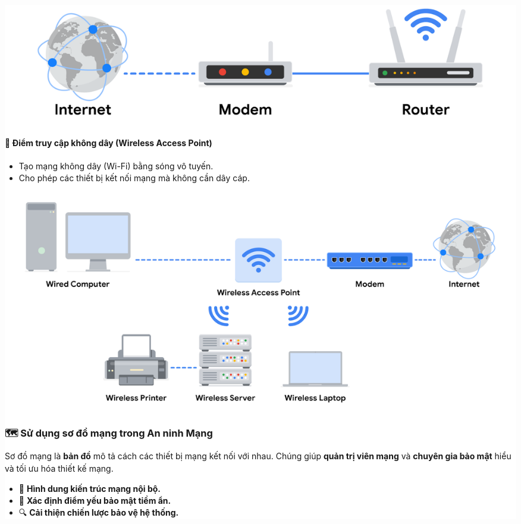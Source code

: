 ![image 1](<./img/course3-mod1(2).png>)

#### 📡 **Điểm truy cập không dây (Wireless Access Point)**

- Tạo mạng không dây (Wi-Fi) bằng sóng vô tuyến.
- Cho phép các thiết bị kết nối mạng mà không cần dây cáp.

![image 2](<./img/course3-mod1(3).png>)

### 🗺 Sử dụng sơ đồ mạng trong An ninh Mạng

Sơ đồ mạng là **bản đồ** mô tả cách các thiết bị mạng kết nối với nhau. Chúng giúp **quản trị viên mạng** và **chuyên gia bảo mật** hiểu và tối ưu hóa thiết kế mạng.

- 📌 **Hình dung kiến trúc mạng nội bộ.**
- 🚨 **Xác định điểm yếu bảo mật tiềm ẩn.**
- 🔍 **Cải thiện chiến lược bảo vệ hệ thống.**
